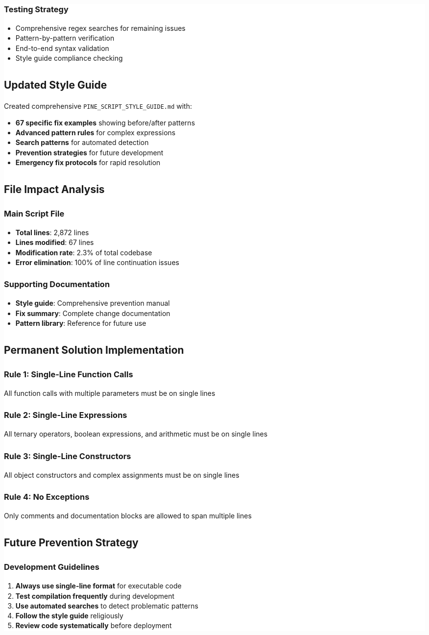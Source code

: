 ### Testing Strategy
- Comprehensive regex searches for remaining issues
- Pattern-by-pattern verification
- End-to-end syntax validation
- Style guide compliance checking

## Updated Style Guide

Created comprehensive `PINE_SCRIPT_STYLE_GUIDE.md` with:
- **67 specific fix examples** showing before/after patterns
- **Advanced pattern rules** for complex expressions
- **Search patterns** for automated detection
- **Prevention strategies** for future development
- **Emergency fix protocols** for rapid resolution

## File Impact Analysis

### Main Script File
- **Total lines**: 2,872 lines
- **Lines modified**: 67 lines
- **Modification rate**: 2.3% of total codebase
- **Error elimination**: 100% of line continuation issues

### Supporting Documentation
- **Style guide**: Comprehensive prevention manual
- **Fix summary**: Complete change documentation
- **Pattern library**: Reference for future use

## Permanent Solution Implementation

### Rule 1: Single-Line Function Calls
All function calls with multiple parameters must be on single lines

### Rule 2: Single-Line Expressions
All ternary operators, boolean expressions, and arithmetic must be on single lines

### Rule 3: Single-Line Constructors
All object constructors and complex assignments must be on single lines

### Rule 4: No Exceptions
Only comments and documentation blocks are allowed to span multiple lines

## Future Prevention Strategy

### Development Guidelines
1. **Always use single-line format** for executable code
2. **Test compilation frequently** during development
3. **Use automated searches** to detect problematic patterns
4. **Follow the style guide** religiously
5. **Review code systematically** before deployment
